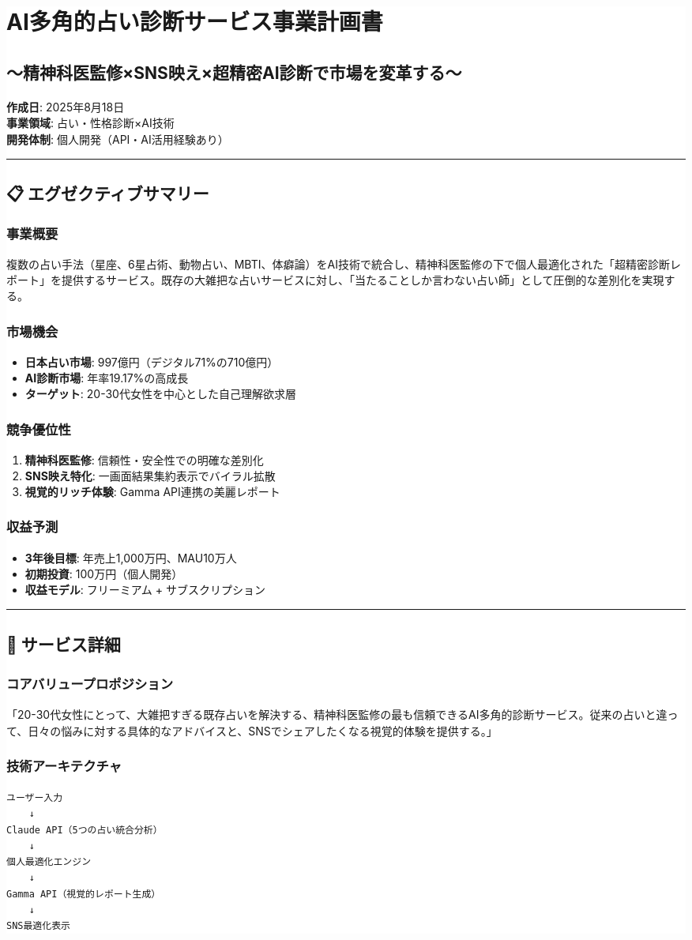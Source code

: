 # AI多角的占い診断サービス事業計画書
## 〜精神科医監修×SNS映え×超精密AI診断で市場を変革する〜

**作成日**: 2025年8月18日  
**事業領域**: 占い・性格診断×AI技術  
**開発体制**: 個人開発（API・AI活用経験あり）

---

## 📋 エグゼクティブサマリー

### 事業概要
複数の占い手法（星座、6星占術、動物占い、MBTI、体癖論）をAI技術で統合し、精神科医監修の下で個人最適化された「超精密診断レポート」を提供するサービス。既存の大雑把な占いサービスに対し、「当たることしか言わない占い師」として圧倒的な差別化を実現する。

### 市場機会
- **日本占い市場**: 997億円（デジタル71%の710億円）
- **AI診断市場**: 年率19.17%の高成長
- **ターゲット**: 20-30代女性を中心とした自己理解欲求層

### 競争優位性
1. **精神科医監修**: 信頼性・安全性での明確な差別化
2. **SNS映え特化**: 一画面結果集約表示でバイラル拡散
3. **視覚的リッチ体験**: Gamma API連携の美麗レポート

### 収益予測
- **3年後目標**: 年売上1,000万円、MAU10万人
- **初期投資**: 100万円（個人開発）
- **収益モデル**: フリーミアム + サブスクリプション

---

## 🎯 サービス詳細

### コアバリュープロポジション
「20-30代女性にとって、大雑把すぎる既存占いを解決する、精神科医監修の最も信頼できるAI多角的診断サービス。従来の占いと違って、日々の悩みに対する具体的なアドバイスと、SNSでシェアしたくなる視覚的体験を提供する。」

### 技術アーキテクチャ
```
ユーザー入力
    ↓
Claude API（5つの占い統合分析）
    ↓
個人最適化エンジン
    ↓
Gamma API（視覚的レポート生成）
    ↓
SNS最適化表示
```
